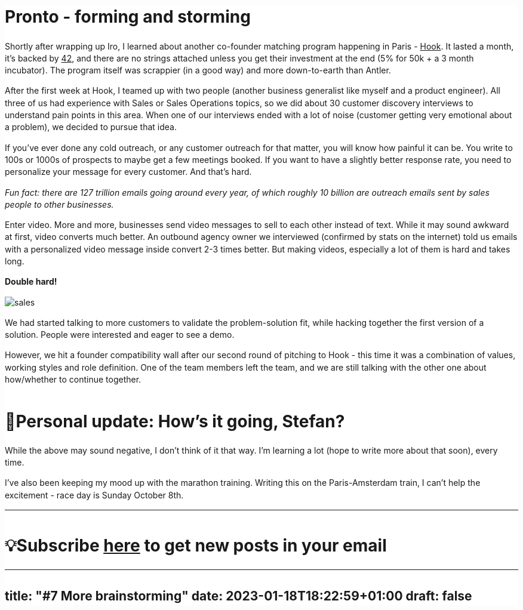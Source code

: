 # Pronto - forming and storming

Shortly after wrapping up Iro, I learned about another co-founder matching program happening in Paris - [Hook](https://hook.vc/co-founder-boat). It lasted a month, it’s backed by [42](https://en.wikipedia.org/wiki/42_(school)), and there are no strings attached unless you get their investment at the end (5% for 50k + a 3 month incubator). The program itself was scrappier (in a good way) and more down-to-earth than Antler.

After the first week at Hook, I teamed up with two people (another business generalist like myself and a product engineer). All three of us had experience with Sales or Sales Operations topics, so we did about 30 customer discovery interviews to understand pain points in this area. When one of our interviews ended with a lot of noise (customer getting very emotional about a problem), we decided to pursue that idea.  

If you’ve ever done any cold outreach, or any customer outreach for that matter, you will know how painful it can be. You write to 100s or 1000s of prospects to maybe get a few meetings booked. If you want to have a slightly better response rate, you need to personalize your message for every customer. And that’s hard.

*Fun fact: there are 127 trillion emails going around every year, of which roughly 10 billion are outreach emails sent by sales people to other businesses.* 

Enter video. More and more, businesses send video messages to sell to each other instead of text. While it may sound awkward at first, video converts much better. An outbound agency owner we interviewed (confirmed by stats on the internet) told us emails with a personalized video message inside convert 2-3 times better. But making videos, especially a lot of them is hard and takes long. 

**Double hard!**

![sales](/iro_wrapup/sales.png#center)

We had started talking to more customers to validate the problem-solution fit, while hacking together the first version of a solution. People were interested and eager to see a demo. 

However, we hit a founder compatibility wall after our second round of pitching to Hook - this time it was a combination of values, working styles and role definition. One of the team members left the team, and we are still talking with the other one about how/whether to continue together.  

# **🗿Personal update: How’s it going, Stefan?**

While the above may sound negative, I don’t think of it that way. I’m learning a lot (hope to write more about that soon), every time. 

I’ve also been keeping my mood up with the marathon training. Writing this on the Paris-Amsterdam train, I can’t help the excitement - race day is Sunday October 8th. 

---

# 💡Subscribe [here](https://tinyletter.com/sscortescu) to get new posts in your email
---
title: "#7 More brainstorming"
date: 2023-01-18T18:22:59+01:00
draft: false
---
